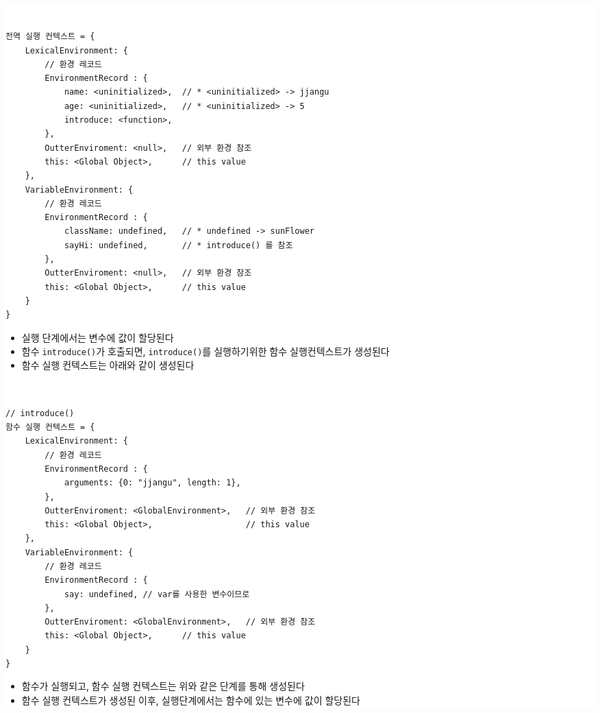 <br>

```text
전역 실행 컨텍스트 = {
    LexicalEnvironment: {
        // 환경 레코드
        EnvironmentRecord : {
            name: <uninitialized>,  // * <uninitialized> -> jjangu
            age: <uninitialized>,   // * <uninitialized> -> 5
            introduce: <function>,
        },
        OutterEnviroment: <null>,   // 외부 환경 참조
        this: <Global Object>,      // this value
    },
    VariableEnvironment: {
        // 환경 레코드
        EnvironmentRecord : {
            className: undefined,   // * undefined -> sunFlower
            sayHi: undefined,       // * introduce() 를 참조
        },
        OutterEnviroment: <null>,   // 외부 환경 참조
        this: <Global Object>,      // this value
    }
}
```
- 실행 단계에서는 변수에 값이 할당된다
- 함수 `introduce()`가 호출되면, `introduce()`를 실행하기위한 함수 실행컨텍스트가 생성된다
- 함수 실행 컨텍스트는 아래와 같이 생성된다

<br>

```text
// introduce()
함수 실행 컨텍스트 = {
    LexicalEnvironment: {
        // 환경 레코드
        EnvironmentRecord : {
            arguments: {0: "jjangu", length: 1},
        },
        OutterEnviroment: <GlobalEnvironment>,   // 외부 환경 참조
        this: <Global Object>,                   // this value
    },
    VariableEnvironment: {
        // 환경 레코드
        EnvironmentRecord : {
            say: undefined, // var를 사용한 변수이므로
        },
        OutterEnviroment: <GlobalEnvironment>,   // 외부 환경 참조
        this: <Global Object>,      // this value
    }
}
```
- 함수가 실행되고, 함수 실행 컨텍스트는 위와 같은 단계를 통해 생성된다
- 함수 실행 컨텍스트가 생성된 이후, 실행단계에서는 함수에 있는 변수에 값이 할당된다
